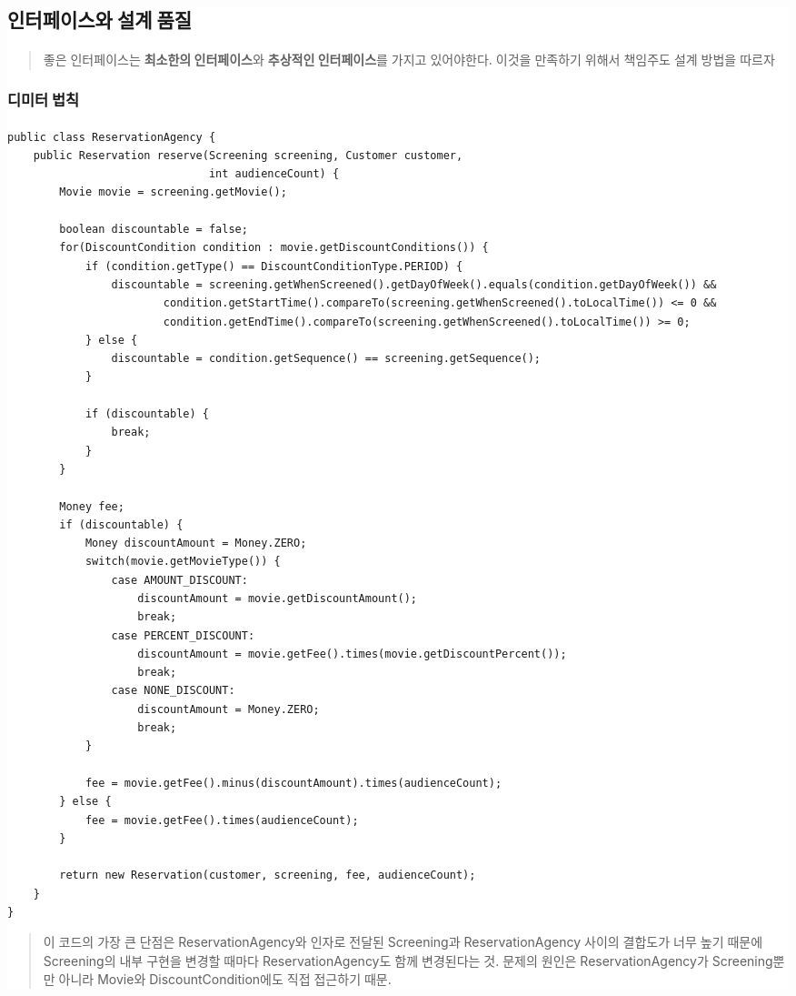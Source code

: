 
## 인터페이스와 설계 품질
> 좋은 인터페이스는 **최소한의 인터페이스**와 **추상적인 인터페이스**를 가지고 있어야한다. 이것을 만족하기 위해서 책임주도 설계 방법을 따르자

### 디미터 법칙

```
public class ReservationAgency {
    public Reservation reserve(Screening screening, Customer customer,
                               int audienceCount) {
        Movie movie = screening.getMovie();

        boolean discountable = false;
        for(DiscountCondition condition : movie.getDiscountConditions()) {
            if (condition.getType() == DiscountConditionType.PERIOD) {
                discountable = screening.getWhenScreened().getDayOfWeek().equals(condition.getDayOfWeek()) &&
                        condition.getStartTime().compareTo(screening.getWhenScreened().toLocalTime()) <= 0 &&
                        condition.getEndTime().compareTo(screening.getWhenScreened().toLocalTime()) >= 0;
            } else {
                discountable = condition.getSequence() == screening.getSequence();
            }

            if (discountable) {
                break;
            }
        }

        Money fee;
        if (discountable) {
            Money discountAmount = Money.ZERO;
            switch(movie.getMovieType()) {
                case AMOUNT_DISCOUNT:
                    discountAmount = movie.getDiscountAmount();
                    break;
                case PERCENT_DISCOUNT:
                    discountAmount = movie.getFee().times(movie.getDiscountPercent());
                    break;
                case NONE_DISCOUNT:
                    discountAmount = Money.ZERO;
                    break;
            }

            fee = movie.getFee().minus(discountAmount).times(audienceCount);
        } else {
            fee = movie.getFee().times(audienceCount);
        }

        return new Reservation(customer, screening, fee, audienceCount);
    }
}
```
> 이 코드의 가장 큰 단점은 ReservationAgency와 인자로 전달된 Screening과 ReservationAgency 사이의 결합도가 너무 높기 때문에 Screening의 내부 구현을 변경할 때마다 ReservationAgency도 함께 변경된다는 것. 문제의 원인은 ReservationAgency가 Screening뿐만 아니라 Movie와 DiscountCondition에도 직접 접근하기 때문.
